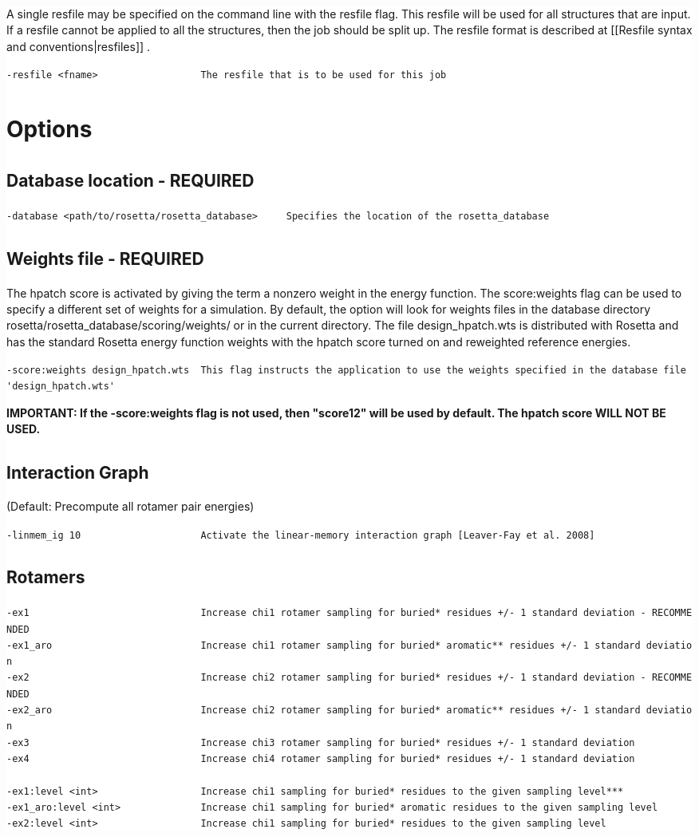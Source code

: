 A single resfile may be specified on the command line with the resfile flag. This resfile will be used for all structures that are input. If a resfile cannot be applied to all the structures, then the job should be split up. The resfile format is described at [[Resfile syntax and conventions|resfiles]] .

```
-resfile <fname>                  The resfile that is to be used for this job
```

Options
=======

Database location - REQUIRED
----------------------------

```
-database <path/to/rosetta/rosetta_database>     Specifies the location of the rosetta_database
```

Weights file - REQUIRED
-----------------------

The hpatch score is activated by giving the term a nonzero weight in the energy function. The score:weights flag can be used to specify a different set of weights for a simulation. By default, the option will look for weights files in the database directory rosetta/rosetta\_database/scoring/weights/ or in the current directory. The file design\_hpatch.wts is distributed with Rosetta and has the standard Rosetta energy function weights with the hpatch score turned on and reweighted reference energies.

```
-score:weights design_hpatch.wts  This flag instructs the application to use the weights specified in the database file 'design_hpatch.wts'
```

**IMPORTANT: If the -score:weights flag is not used, then "score12" will be used by default. The hpatch score WILL NOT BE USED.**

Interaction Graph
-----------------

(Default: Precompute all rotamer pair energies)

```
-linmem_ig 10                     Activate the linear-memory interaction graph [Leaver-Fay et al. 2008]
```

Rotamers
--------

```
-ex1                              Increase chi1 rotamer sampling for buried* residues +/- 1 standard deviation - RECOMMENDED
-ex1_aro                          Increase chi1 rotamer sampling for buried* aromatic** residues +/- 1 standard deviation
-ex2                              Increase chi2 rotamer sampling for buried* residues +/- 1 standard deviation - RECOMMENDED
-ex2_aro                          Increase chi2 rotamer sampling for buried* aromatic** residues +/- 1 standard deviation
-ex3                              Increase chi3 rotamer sampling for buried* residues +/- 1 standard deviation
-ex4                              Increase chi4 rotamer sampling for buried* residues +/- 1 standard deviation

-ex1:level <int>                  Increase chi1 sampling for buried* residues to the given sampling level***
-ex1_aro:level <int>              Increase chi1 sampling for buried* aromatic residues to the given sampling level
-ex2:level <int>                  Increase chi1 sampling for buried* residues to the given sampling level
```